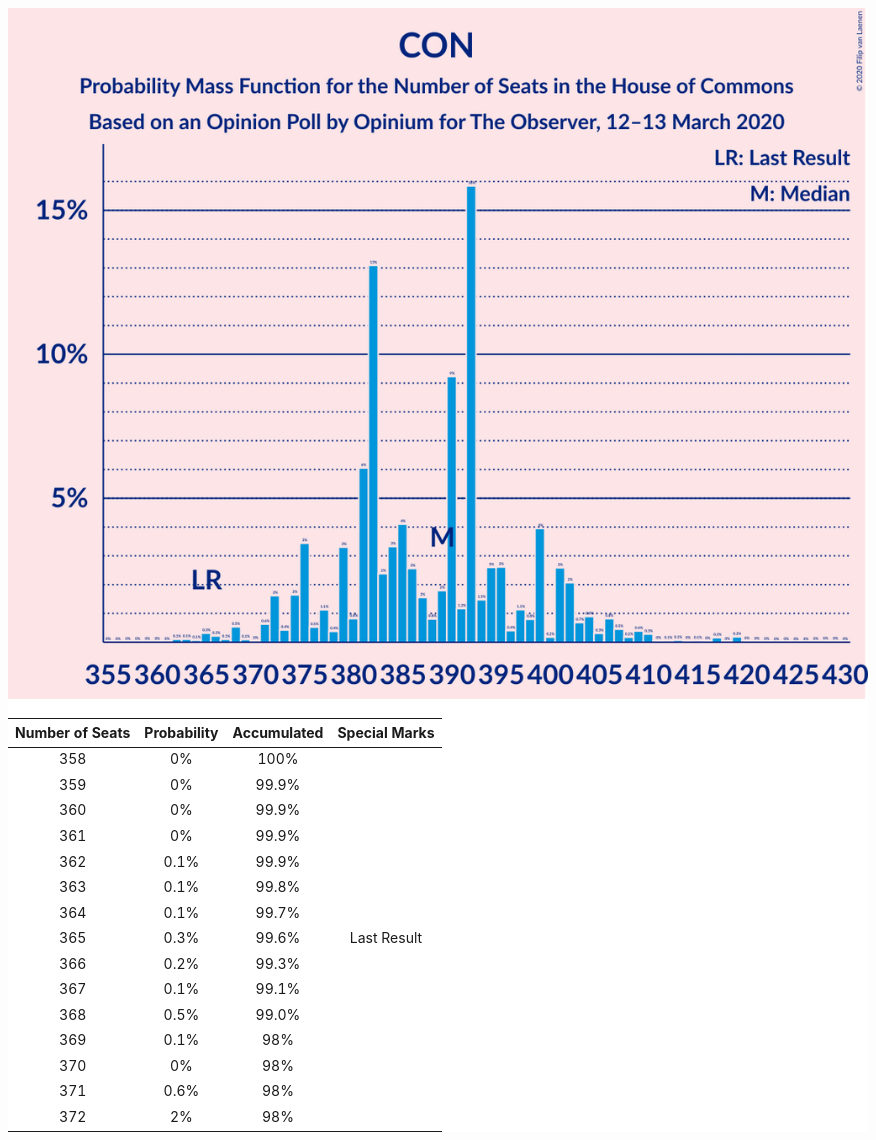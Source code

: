 ![Graph with seats probability mass function not yet produced](2020-03-13-Opinium-coalitions-seats-pmf-con.png "Seats Probability Mass Function")

| Number of Seats | Probability | Accumulated | Special Marks |
|:---------------:|:-----------:|:-----------:|:-------------:|
| 358 | 0% | 100% |  |
| 359 | 0% | 99.9% |  |
| 360 | 0% | 99.9% |  |
| 361 | 0% | 99.9% |  |
| 362 | 0.1% | 99.9% |  |
| 363 | 0.1% | 99.8% |  |
| 364 | 0.1% | 99.7% |  |
| 365 | 0.3% | 99.6% | Last Result |
| 366 | 0.2% | 99.3% |  |
| 367 | 0.1% | 99.1% |  |
| 368 | 0.5% | 99.0% |  |
| 369 | 0.1% | 98% |  |
| 370 | 0% | 98% |  |
| 371 | 0.6% | 98% |  |
| 372 | 2% | 98% |  |